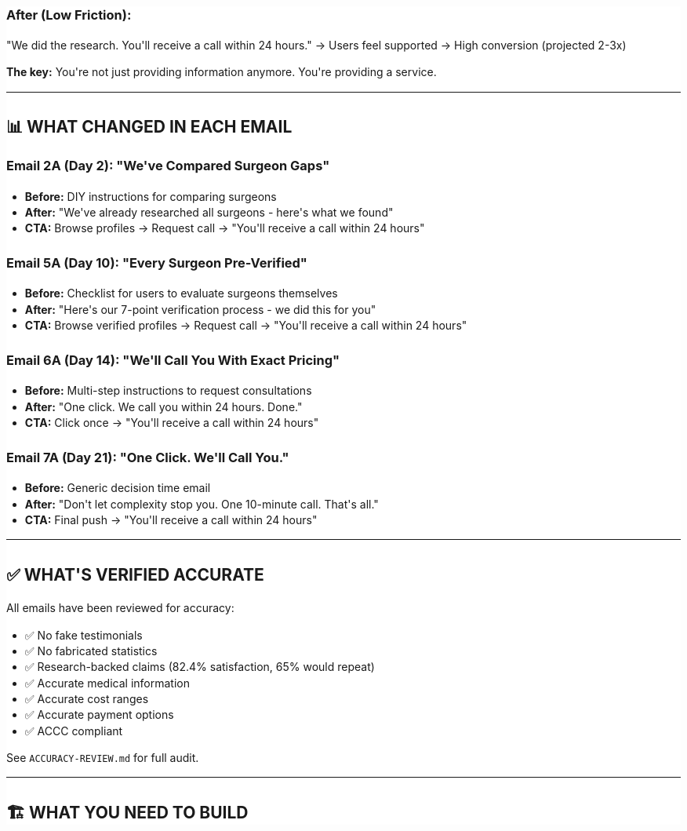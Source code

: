 ### After (Low Friction):
"We did the research. You'll receive a call within 24 hours."
→ Users feel supported
→ High conversion (projected 2-3x)

**The key:** You're not just providing information anymore. You're providing a service.

---

## 📊 WHAT CHANGED IN EACH EMAIL

### Email 2A (Day 2): "We've Compared Surgeon Gaps"
- **Before:** DIY instructions for comparing surgeons
- **After:** "We've already researched all surgeons - here's what we found"
- **CTA:** Browse profiles → Request call → "You'll receive a call within 24 hours"

### Email 5A (Day 10): "Every Surgeon Pre-Verified"
- **Before:** Checklist for users to evaluate surgeons themselves
- **After:** "Here's our 7-point verification process - we did this for you"
- **CTA:** Browse verified profiles → Request call → "You'll receive a call within 24 hours"

### Email 6A (Day 14): "We'll Call You With Exact Pricing"
- **Before:** Multi-step instructions to request consultations
- **After:** "One click. We call you within 24 hours. Done."
- **CTA:** Click once → "You'll receive a call within 24 hours"

### Email 7A (Day 21): "One Click. We'll Call You."
- **Before:** Generic decision time email
- **After:** "Don't let complexity stop you. One 10-minute call. That's all."
- **CTA:** Final push → "You'll receive a call within 24 hours"

---

## ✅ WHAT'S VERIFIED ACCURATE

All emails have been reviewed for accuracy:
- ✅ No fake testimonials
- ✅ No fabricated statistics
- ✅ Research-backed claims (82.4% satisfaction, 65% would repeat)
- ✅ Accurate medical information
- ✅ Accurate cost ranges
- ✅ Accurate payment options
- ✅ ACCC compliant

See `ACCURACY-REVIEW.md` for full audit.

---

## 🏗️ WHAT YOU NEED TO BUILD
